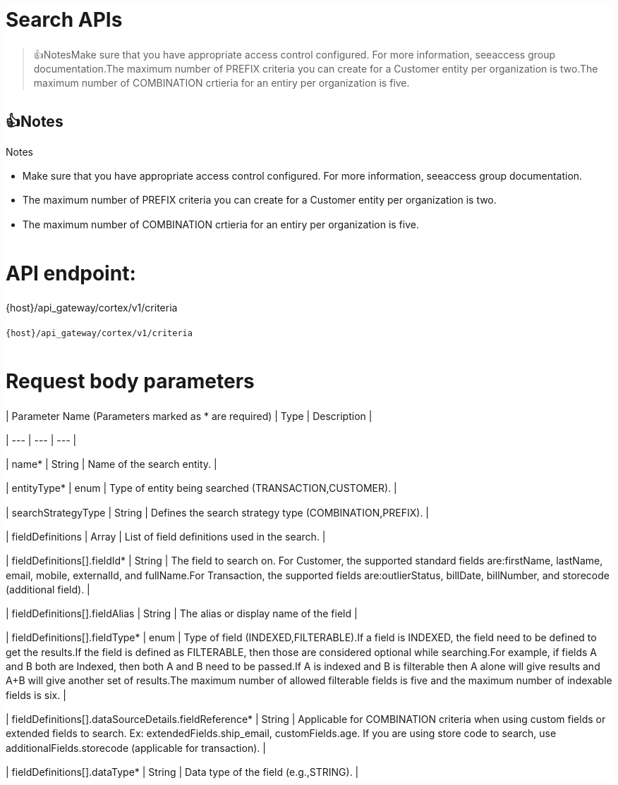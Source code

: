 # Search APIs

> 👍NotesMake sure that you have appropriate access control configured. For more information, seeaccess group documentation.The maximum number of PREFIX criteria you can create for a Customer entity per organization is two.The maximum number of COMBINATION crtieria for an entiry per organization is five.

## 👍Notes

Notes

- Make sure that you have appropriate access control configured. For more information, seeaccess group documentation.

- The maximum number of PREFIX criteria you can create for a Customer entity per organization is two.

- The maximum number of COMBINATION crtieria for an entiry per organization is five.

# API endpoint:

{host}/api_gateway/cortex/v1/criteria

`{host}/api_gateway/cortex/v1/criteria`

# Request body parameters

| Parameter Name (Parameters marked as * are required) | Type | Description |

| --- | --- | --- |

| name* | String | Name of the search entity. |

| entityType* | enum | Type of entity being searched (TRANSACTION,CUSTOMER). |

| searchStrategyType | String | Defines the search strategy type (COMBINATION,PREFIX). |

| fieldDefinitions | Array | List of field definitions used in the search. |

| fieldDefinitions[].fieldId* | String | The field to search on. For Customer, the supported standard fields are:firstName, lastName, email, mobile, externalId, and fullName.For Transaction, the supported fields are:outlierStatus, billDate, billNumber, and storecode (additional field). |

| fieldDefinitions[].fieldAlias | String | The alias or display name of the field |

| fieldDefinitions[].fieldType* | enum | Type of field (INDEXED,FILTERABLE).If a field is INDEXED, the field need to be defined to get the results.If the field is defined as  FILTERABLE, then those are considered optional while searching.For example, if fields A and B both are Indexed, then both A and B need to be passed.If A is indexed and B is filterable then A alone will give results and A+B will give another set of results.The maximum number of allowed filterable fields is five and the maximum number of indexable fields is six. |

| fieldDefinitions[].dataSourceDetails.fieldReference* | String | Applicable for COMBINATION criteria when using custom fields or extended fields to search. Ex: extendedFields.ship_email, customFields.age. If you are using store code to search, use additionalFields.storecode (applicable for transaction). |

| fieldDefinitions[].dataType* | String | Data type of the field (e.g.,STRING). |
